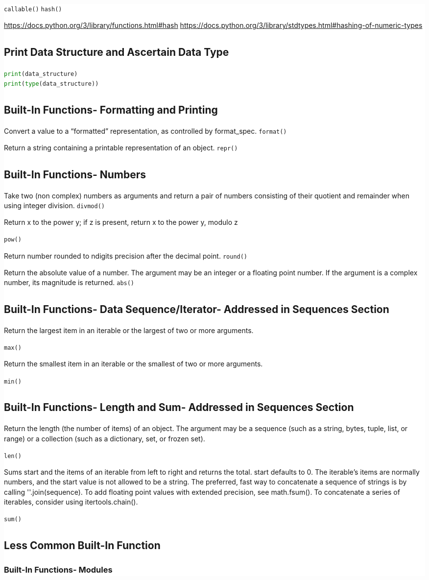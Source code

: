 ```callable()```
```hash()```

https://docs.python.org/3/library/functions.html#hash
https://docs.python.org/3/library/stdtypes.html#hashing-of-numeric-types

## Print Data Structure and Ascertain Data Type

```python
print(data_structure)
print(type(data_structure))
```

## Built-In Functions- Formatting and Printing

Convert a value to a “formatted” representation, as controlled by format_spec. 
```format()```

Return a string containing a printable representation of an object. 
```repr()```

## Built-In Functions- Numbers

Take two (non complex) numbers as arguments and return a pair of numbers consisting of their quotient and remainder when using integer division. 
```divmod()```

Return x to the power y; if z is present, return x to the power y, modulo z

```pow()```

Return number rounded to ndigits precision after the decimal point. 
```round()```

Return the absolute value of a number. The argument may be an integer or a floating point number. If the argument is a complex number, its magnitude is returned.
```abs()```

## Built-In Functions- Data Sequence/Iterator- Addressed in Sequences Section

Return the largest item in an iterable or the largest of two or more arguments.

```max()```

Return the smallest item in an iterable or the smallest of two or more arguments.

```min()```

## Built-In Functions- Length and Sum- Addressed in Sequences Section

Return the length (the number of items) of an object. The argument may be a sequence (such as a string, bytes, tuple, list, or range) or a collection (such as a dictionary, set, or frozen set).

```len()```

Sums start and the items of an iterable from left to right and returns the total. start defaults to 0. The iterable’s items are normally numbers, and the start value is not allowed to be a string. The preferred, fast way to concatenate a sequence of strings is by calling ''.join(sequence). To add floating point values with extended precision, see math.fsum(). To concatenate a series of iterables, consider using itertools.chain().

```sum()```

## Less Common Built-In Function

### Built-In Functions- Modules
```